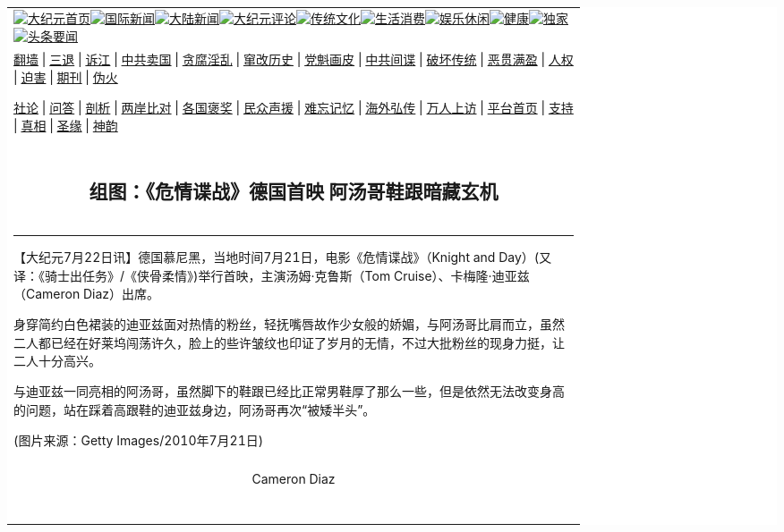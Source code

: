 <a name="1" id="1" target="_blank"></a><span id="1"></span>
<table align=center border="0"><tr><td colspan="2" VALIGN=TOP><a href="https://github.com/qqqqjc312/djy/blob/master/gb/nf1351518.md#1"><img src="https://raw.githubusercontent.com/qqqqjc312/www/master/t/djy/1.jpg" title="大纪元首页" alt="大纪元首页"></a><a href="https://github.com/qqqqjc312/djy/blob/master/gb/n24hr.md#1"><img src="https://raw.githubusercontent.com/qqqqjc312/www/master/t/djy/3.jpg" title="国际新闻" alt="国际新闻"></a><a href="https://github.com/qqqqjc312/djy/blob/master/gb/nsc413.md#1"><img src="https://raw.githubusercontent.com/qqqqjc312/www/master/t/djy/4.jpg" title="大陆新闻" alt="大陆新闻"></a><a href="https://github.com/qqqqjc312/djy/blob/master/gb/news392.md#1"><img src="https://raw.githubusercontent.com/qqqqjc312/www/master/t/djy/5.jpg" title="大纪元评论" alt="大纪元评论"></a><a href="https://github.com/qqqqjc312/djy/blob/master/gb/news2007.md#1"><img src="https://raw.githubusercontent.com/qqqqjc312/www/master/t/djy/6.jpg" title="传统文化" alt="传统文化"></a><a href="https://github.com/qqqqjc312/djy/blob/master/gb/news2008.md#1"><img src="https://raw.githubusercontent.com/qqqqjc312/www/master/t/djy/7.jpg" title="生活消费" alt="生活消费"></a><a href="https://github.com/qqqqjc312/djy/blob/master/gb/ncyule.md#1"><img src="https://raw.githubusercontent.com/qqqqjc312/www/master/t/djy/8.jpg" title="娱乐休闲" alt="娱乐休闲"></a><a href="https://github.com/qqqqjc312/djy/blob/master/gb/nsc1002.md#1"><img src="https://raw.githubusercontent.com/qqqqjc312/www/master/t/djy/9.jpg" title="健康" alt="健康"></a><a href="https://github.com/qqqqjc312/djy/blob/master/gb/nf6092.md#1"><img src="https://raw.githubusercontent.com/qqqqjc312/www/master/t/djy/10a.jpg" title="独家" alt="独家"></a><a href="https://github.com/qqqqjc312/djy/blob/master/gb/nf4514.md#1"><img src="https://raw.githubusercontent.com/qqqqjc312/www/master/t/djy/12a.jpg" title="头条要闻" alt="头条要闻"></a></td></tr>
<tr><td colspan="2" VALIGN=TOP><a target="_blank" href="https://github.com/qqqqjc312/www/blob/master/README.md?zsrh#1">翻墙</a> | <a target="_blank" href="https://github.com/qqqqjc312/djy/blob/master/gb/nf5657.md#1">三退</a> | <a target="_blank" href="https://github.com/qqqqjc312/djy/blob/master/gb/nf6124.md#1">诉江</a> | <a target="_blank" href="https://github.com/qqqqjc312/djy/blob/master/gb/nf1176117.md#1">中共卖国</a> | <a target="_blank" href="https://github.com/qqqqjc312/djy/blob/master/gb/nf5773.md#1">贪腐淫乱</a> | <a target="_blank" href="https://github.com/qqqqjc312/djy/blob/master/gb/nf1176115.md#1">窜改历史</a> | <a target="_blank" href="https://github.com/qqqqjc312/djy/blob/master/gb/nf1176107.md#1">党魁画皮</a> | <a target="_blank" href="https://github.com/qqqqjc312/djy/blob/master/gb/nf1320400.md#1">中共间谍</a> | <a target="_blank" href="https://github.com/qqqqjc312/djy/blob/master/gb/nf1176114.md#1">破坏传统</a> | <a target="_blank" href="https://github.com/qqqqjc312/ntdtv/blob/master/gb/prog447_1.md#1">恶贯满盈</a> | <a target="_blank" href="https://github.com/qqqqjc312/djy/blob/master/gb/ncid278.md#1">人权</a> | <a target="_blank" href="https://github.com/qqqqjc312/djy/blob/master/gb/nf1176111.md#1">迫害</a> | <a target="_blank" href="https://gitlab.com/szzdlab/mh-qikan/blob/master/README.md#1">期刊</a> | <a target="_blank" href="https://github.com/qqqqjc312/djy/blob/master/gb/nf5562.md#1">伪火</a></p><p><a target="_blank" href="https://github.com/qqqqjc312/djy/blob/master/gb/9p.md#1">社论</a> | <a target="_blank" href="https://github.com/qqqqjc312/djy/blob/master/gb/nf4378.md#1">问答</a> | <a target="_blank" href="https://github.com/qqqqjc312/djy/blob/master/gb/nf5792.md#1">剖析</a> | <a target="_blank" href="https://github.com/qqqqjc312/djy/blob/master/gb/nf5735.md#1">两岸比对</a> | <a target="_blank" href="https://github.com/qqqqjc312/djy/blob/master/gb/nf6119.md#1">各国褒奖</a> | <a target="_blank" href="https://github.com/qqqqjc312/djy/blob/master/gb/nf6120.md#1">民众声援</a> | <a target="_blank" href="https://github.com/qqqqjc312/djy/blob/master/gb/nf1188594.md#1">难忘记忆</a> | <a target="_blank" href="https://github.com/qqqqjc312/djy/blob/master/gb/nf3180.md#1">海外弘传</a> | <a target="_blank" href="https://github.com/qqqqjc312/djy/blob/master/gb/nf5410.md#1">万人上访</a> | <a target="_blank" href="https://github.com/qqqqjc312/www/blob/master/README.md?zsrh#1">平台首页</a> | <a target="_blank" href="https://github.com/qqqqjc312/djy/blob/master/gb/nf4386.md#1">支持</a> | <a target="_blank" href="https://github.com/qqqqjc312/djy/blob/master/gb/nf4389.md#1">真相</a> | <a target="_blank" href="https://github.com/qqqqjc312/djy/blob/master/gb/nf5790.md#1">圣缘</a> | <a target="_blank" href="https://github.com/qqqqjc312/djy/blob/master/gb/nf4786.md#1">神韵</a></td></tr>
<tr><td VALIGN=TOP width="626"><h2 align=center>组图：《危情谍战》德国首映 阿汤哥鞋跟暗藏玄机</h2>

<h6></h6>
<hr>
	<p>【大纪元7月22日讯】德国慕尼黑，当地时间7月21日，电影《危情谍战》（Knight and Day）(又译：《骑士出任务》/《侠骨柔情》)举行首映，主演汤姆·克鲁斯（Tom Cruise）、卡梅隆·迪亚兹（Cameron Diaz）出席。</p>
<p>身穿简约白色裙装的迪亚兹面对热情的粉丝，轻抚嘴唇故作少女般的娇媚，与<ahref="https://github.com/qqqqjc312/djy/blob/master/gb/tag/%E9%98%BF%E6%B1%A4%E5%93%A5.md#1">阿汤哥</a>比肩而立，虽然二人都已经在好莱坞闯荡许久，脸上的些许皱纹也印证了岁月的无情，不过大批粉丝的现身力挺，让二人十分高兴。</p>
<p>与迪亚兹一同亮相的<ahref="https://github.com/qqqqjc312/djy/blob/master/gb/tag/%E9%98%BF%E6%B1%A4%E5%93%A5.md#1">阿汤哥</a>，虽然脚下的鞋跟已经比正常男鞋厚了那么一些，但是依然无法改变身高的问题，站在踩着高跟鞋的迪亚兹身边，阿汤哥再次“被矮半头”。</p>
<p>(图片来源：Getty Images/2010年7月21日)</p>
<p></p>
<div style="line-height: 90%; text-align: center;">
	<ahref=" https://i.epochtimes.com/assets/uploads/2010/07/1007220920411470-450x465.jpg" target="_blank" rel="noreferrer noopener"></a><br /><span class="bn12">Cameron Diaz</span></div>
<p></p>
<p></p>
<div style="line-height: 90%; text-align: center;">
	<ahref=" https://i.epochtimes.com/assets/uploads/2010/07/1007220919481470-450x330.jpg" target="_blank" rel="noreferrer noopener"></a><br /><span class="bn12"></span></div>
<p></p>
<p></p>
<div style="line-height: 90%; text-align: center;">